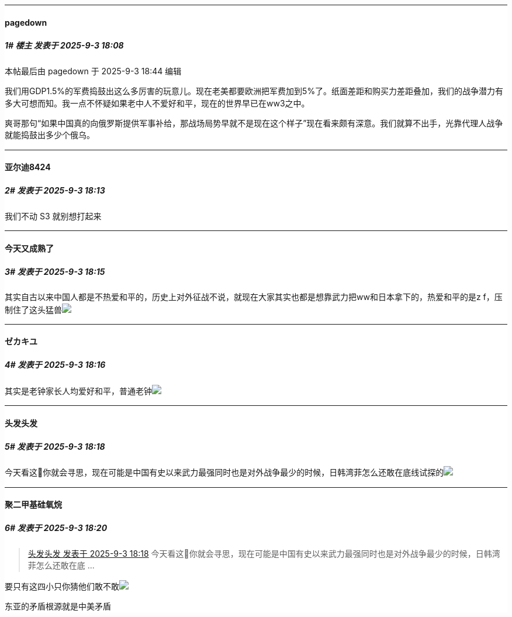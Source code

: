 ﻿
*****

####  pagedown  
##### 1#       楼主       发表于 2025-9-3 18:08

 本帖最后由 pagedown 于 2025-9-3 18:44 编辑 

我们用GDP1.5%的军费捣鼓出这么多厉害的玩意儿。现在老美都要欧洲把军费加到5%了。纸面差距和购买力差距叠加，我们的战争潜力有多大可想而知。我一点不怀疑如果老中人不爱好和平，现在的世界早已在ww3之中。

爽哥那句“如果中国真的向俄罗斯提供军事补给，那战场局势早就不是现在这个样子”现在看来颇有深意。我们就算不出手，光靠代理人战争就能捣鼓出多少个俄乌。

*****

####  亚尔迪8424  
##### 2#       发表于 2025-9-3 18:13

我们不动 S3 就别想打起来

*****

####  今天又成熟了  
##### 3#       发表于 2025-9-3 18:15

其实自古以来中国人都是不热爱和平的，历史上对外征战不说，就现在大家其实也都是想靠武力把ww和日本拿下的，热爱和平的是z f，压制住了这头猛兽<img src="https://static.stage1st.com/image/smiley/face2017/067.png" referrerpolicy="no-referrer">

*****

####  ゼカキユ  
##### 4#       发表于 2025-9-3 18:16

其实是老钟家长人均爱好和平，普通老钟<img src="https://static.stage1st.com/image/smiley/face2017/049.png" referrerpolicy="no-referrer">

*****

####  头发头发  
##### 5#       发表于 2025-9-3 18:18

今天看这🥮你就会寻思，现在可能是中国有史以来武力最强同时也是对外战争最少的时候，日韩湾菲怎么还敢在底线试探的<img src="https://static.stage1st.com/image/smiley/face2017/018.png" referrerpolicy="no-referrer">

*****

####  聚二甲基硅氧烷  
##### 6#       发表于 2025-9-3 18:20

<blockquote><a href="httphttps://stage1st.com/2b/forum.php?mod=redirect&amp;goto=findpost&amp;pid=68365204&amp;ptid=2260927" target="_blank">头发头发 发表于 2025-9-3 18:18</a>
今天看这🥮你就会寻思，现在可能是中国有史以来武力最强同时也是对外战争最少的时候，日韩湾菲怎么还敢在底 ...</blockquote>
要只有这四小只你猜他们敢不敢<img src="https://static.stage1st.com/image/smiley/face2017/049.png" referrerpolicy="no-referrer">

东亚的矛盾根源就是中美矛盾
